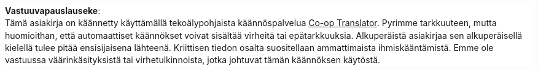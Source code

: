 **Vastuuvapauslauseke**:  
Tämä asiakirja on käännetty käyttämällä tekoälypohjaista käännöspalvelua [Co-op Translator](https://github.com/Azure/co-op-translator). Pyrimme tarkkuuteen, mutta huomioithan, että automaattiset käännökset voivat sisältää virheitä tai epätarkkuuksia. Alkuperäistä asiakirjaa sen alkuperäisellä kielellä tulee pitää ensisijaisena lähteenä. Kriittisen tiedon osalta suositellaan ammattimaista ihmiskääntämistä. Emme ole vastuussa väärinkäsityksistä tai virhetulkinnoista, jotka johtuvat tämän käännöksen käytöstä.